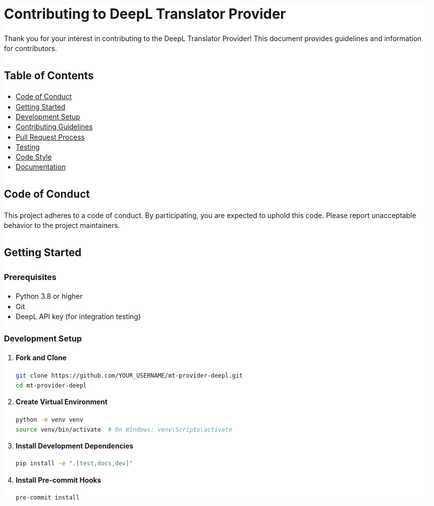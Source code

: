 # Contributing to DeepL Translator Provider

Thank you for your interest in contributing to the DeepL Translator Provider! This document provides guidelines and information for contributors.

## Table of Contents

- [Code of Conduct](#code-of-conduct)
- [Getting Started](#getting-started)
- [Development Setup](#development-setup)
- [Contributing Guidelines](#contributing-guidelines)
- [Pull Request Process](#pull-request-process)
- [Testing](#testing)
- [Code Style](#code-style)
- [Documentation](#documentation)

## Code of Conduct

This project adheres to a code of conduct. By participating, you are expected to uphold this code. Please report unacceptable behavior to the project maintainers.

## Getting Started

### Prerequisites

- Python 3.8 or higher
- Git
- DeepL API key (for integration testing)

### Development Setup

1. **Fork and Clone**
   ```bash
   git clone https://github.com/YOUR_USERNAME/mt-provider-deepl.git
   cd mt-provider-deepl
   ```

2. **Create Virtual Environment**
   ```bash
   python -m venv venv
   source venv/bin/activate  # On Windows: venv\Scripts\activate
   ```

3. **Install Development Dependencies**
   ```bash
   pip install -e ".[test,docs,dev]"
   ```

4. **Install Pre-commit Hooks**
   ```bash
   pre-commit install
   ```
